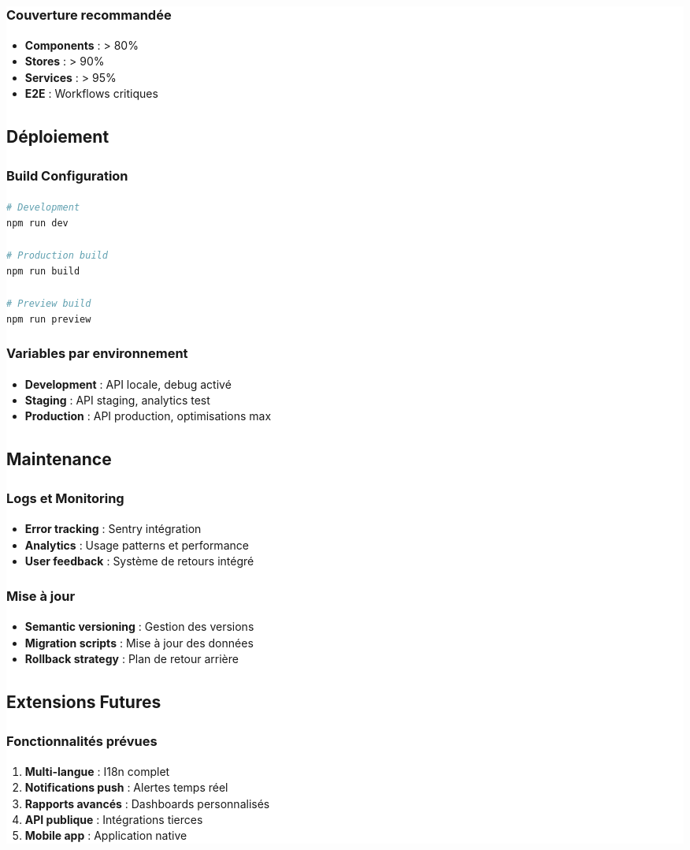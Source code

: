### Couverture recommandée

- **Components** : > 80%
- **Stores** : > 90%
- **Services** : > 95%
- **E2E** : Workflows critiques

## Déploiement

### Build Configuration

```bash
# Development
npm run dev

# Production build
npm run build

# Preview build
npm run preview
```

### Variables par environnement

- **Development** : API locale, debug activé
- **Staging** : API staging, analytics test
- **Production** : API production, optimisations max

## Maintenance

### Logs et Monitoring

- **Error tracking** : Sentry intégration
- **Analytics** : Usage patterns et performance
- **User feedback** : Système de retours intégré

### Mise à jour

- **Semantic versioning** : Gestion des versions
- **Migration scripts** : Mise à jour des données
- **Rollback strategy** : Plan de retour arrière

## Extensions Futures

### Fonctionnalités prévues

1. **Multi-langue** : I18n complet
2. **Notifications push** : Alertes temps réel
3. **Rapports avancés** : Dashboards personnalisés
4. **API publique** : Intégrations tierces
5. **Mobile app** : Application native
